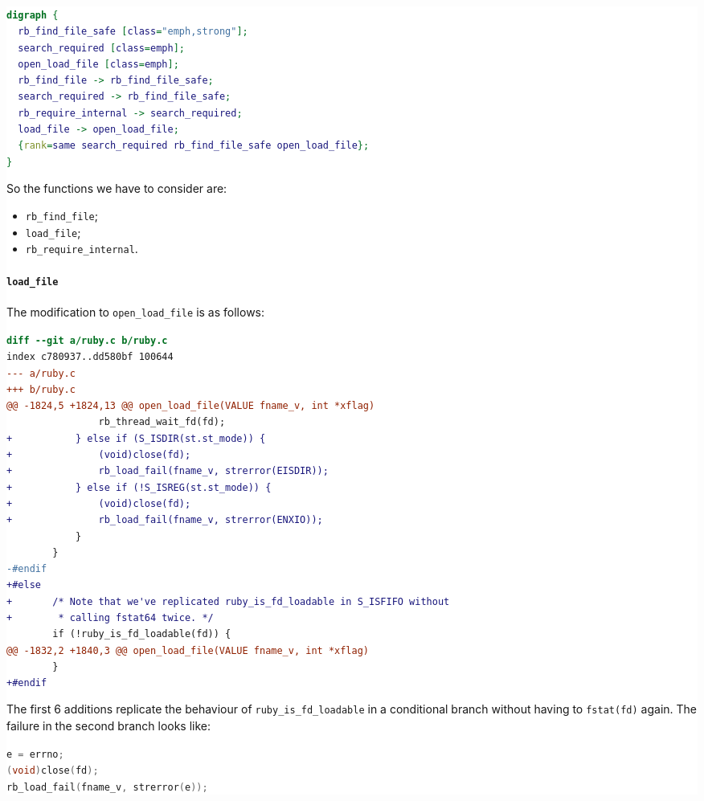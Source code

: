 ```dot
digraph {
  rb_find_file_safe [class="emph,strong"];
  search_required [class=emph];
  open_load_file [class=emph];
  rb_find_file -> rb_find_file_safe;
  search_required -> rb_find_file_safe;
  rb_require_internal -> search_required;
  load_file -> open_load_file;
  {rank=same search_required rb_find_file_safe open_load_file};
}
```

So the functions we have to consider are:

* `rb_find_file`;
* `load_file`;
* `rb_require_internal`.

#### `load_file`

The modification to `open_load_file` is as follows:

```diff
diff --git a/ruby.c b/ruby.c
index c780937..dd580bf 100644
--- a/ruby.c
+++ b/ruby.c
@@ -1824,5 +1824,13 @@ open_load_file(VALUE fname_v, int *xflag)
                rb_thread_wait_fd(fd);
+           } else if (S_ISDIR(st.st_mode)) {
+               (void)close(fd);
+               rb_load_fail(fname_v, strerror(EISDIR));
+           } else if (!S_ISREG(st.st_mode)) {
+               (void)close(fd);
+               rb_load_fail(fname_v, strerror(ENXIO));
            }
        }
-#endif
+#else
+       /* Note that we've replicated ruby_is_fd_loadable in S_ISFIFO without
+        * calling fstat64 twice. */
        if (!ruby_is_fd_loadable(fd)) {
@@ -1832,2 +1840,3 @@ open_load_file(VALUE fname_v, int *xflag)
        }
+#endif
```

The first 6 additions replicate the behaviour of `ruby_is_fd_loadable` in a conditional branch
without having to `fstat(fd)` again. The failure in the second branch looks like:

```c
e = errno;
(void)close(fd);
rb_load_fail(fname_v, strerror(e));
```
